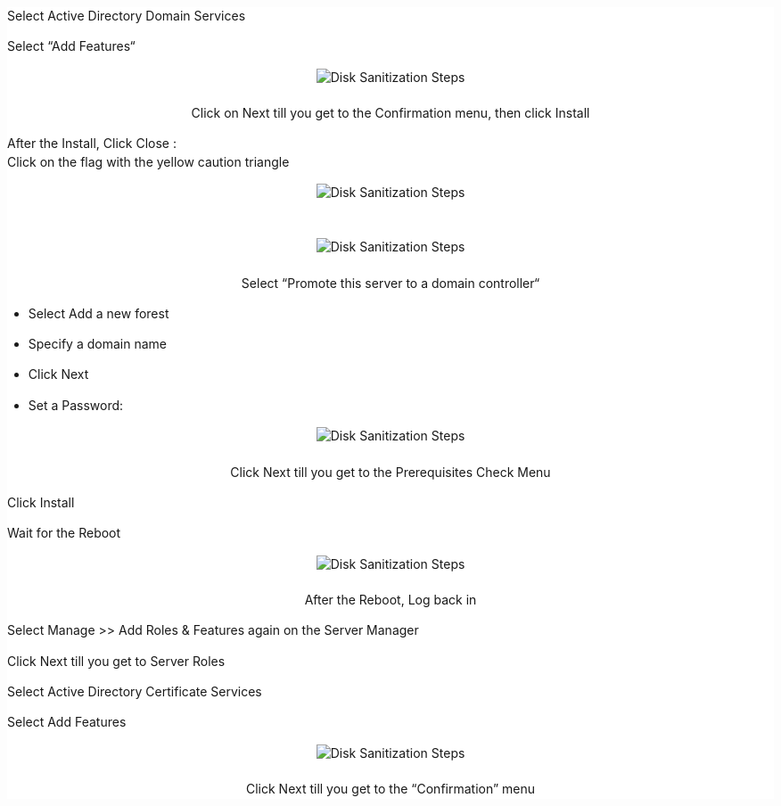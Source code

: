 Select Active Directory Domain Services

Select “Add Features“ <br/> 
<p align="center">
<img src="https://i.imgur.com/pjlpO0K.png" height="40%" width="40%" alt="Disk Sanitization Steps"/>
 <br />
<br />
Click on Next till you get to the Confirmation menu, then click Install

After the Install, Click Close : <br/>
Click on the flag with the yellow caution triangle
<p align="center">
<img src="https://i.imgur.com/2s9Dprj.png" height="80%" width="80%" alt="Disk Sanitization Steps"/>
<br />
<br />
<br/>
<img src="https://i.imgur.com/3w35jWI.png" height="80%" width="80%" alt="Disk Sanitization Steps"/>
<br />
<br />
 Select “Promote this server to a domain controller“

* Select Add a new forest

* Specify a domain name

* Click Next

* Set a Password:  <br/>
<p align="center">
<img src="https://i.imgur.com/QUnVdlO.png" height="80%" width="80%" alt="Disk Sanitization Steps"/>
<br />
<br />
Click Next till you get to the Prerequisites Check Menu

Click Install

Wait for the Reboot  <br/>
<p align="center">
<img src="https://i.imgur.com/lvdw09e.png" height="80%" width="80%" alt="Disk Sanitization Steps"/>
<br />
<br />
After the Reboot, Log back in

Select Manage >> Add Roles & Features again on the Server Manager

Click Next till you get to Server Roles


Select Active Directory Certificate Services

Select Add Features  <br/>
<p align="center">
<img src="https://i.imgur.com/0lP70BM.png" height="40%" width="40%" alt="Disk Sanitization Steps"/>
<br />
<br />
Click Next till you get to the “Confirmation” menu
